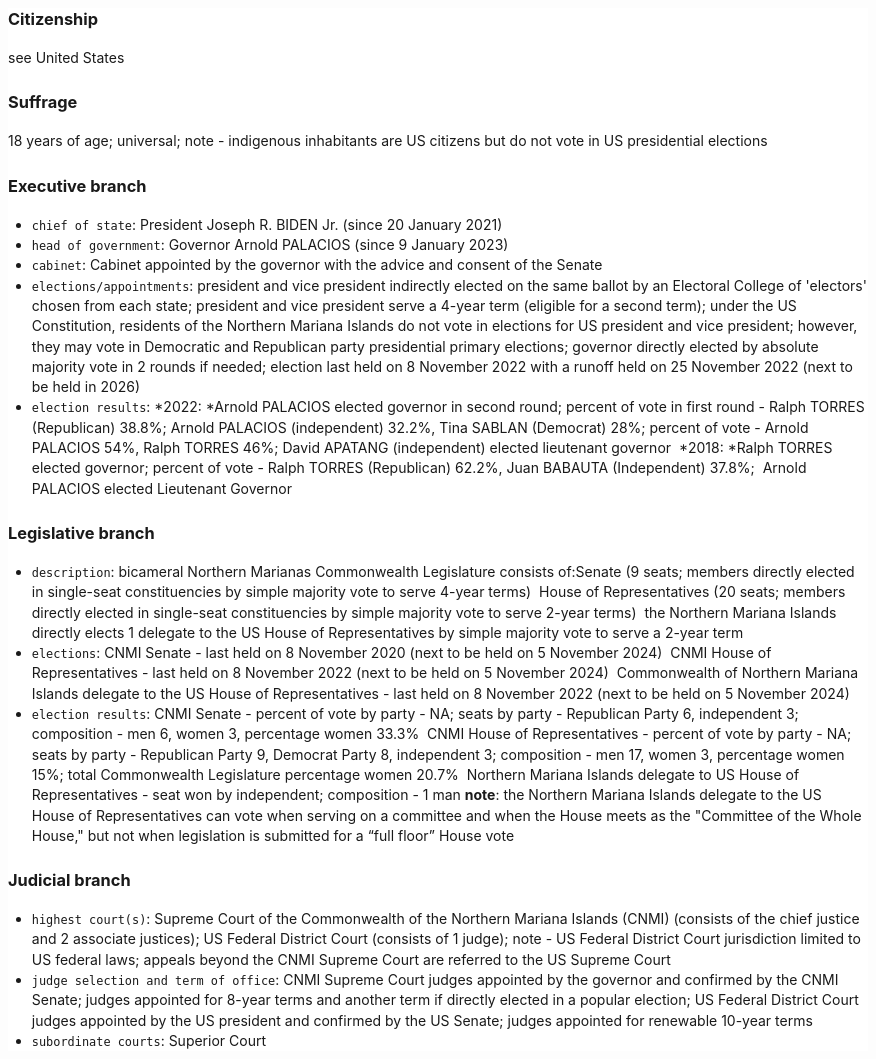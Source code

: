 ### Citizenship
see United States

### Suffrage
18 years of age; universal; note - indigenous inhabitants are US citizens but do not vote in US presidential elections

### Executive branch
- `chief of state`: President Joseph R. BIDEN Jr. (since 20 January 2021)
- `head of government`: Governor Arnold PALACIOS (since 9 January 2023)
- `cabinet`: Cabinet appointed by the governor with the advice and consent of the Senate
- `elections/appointments`: president and vice president indirectly elected on the same ballot by an Electoral College of 'electors' chosen from each state; president and vice president serve a 4-year term (eligible for a second term); under the US Constitution, residents of the Northern Mariana Islands do not vote in elections for US president and vice president; however, they may vote in Democratic and Republican party presidential primary elections; governor directly elected by absolute majority vote in 2 rounds if needed; election last held on 8 November 2022 with a runoff held on 25 November 2022 (next to be held in 2026)
- `election results`: *2022: *Arnold PALACIOS elected governor in second round; percent of vote in first round - Ralph TORRES (Republican) 38.8%; Arnold PALACIOS (independent) 32.2%, Tina SABLAN (Democrat) 28%; percent of vote - Arnold PALACIOS 54%, Ralph TORRES 46%; David APATANG (independent) elected lieutenant governor  *2018: *Ralph TORRES elected governor; percent of vote - Ralph TORRES (Republican) 62.2%, Juan BABAUTA (Independent) 37.8%;  Arnold PALACIOS elected Lieutenant Governor

### Legislative branch
- `description`: bicameral Northern Marianas Commonwealth Legislature consists of:Senate (9 seats; members directly elected in single-seat constituencies by simple majority vote to serve 4-year terms)  House of Representatives (20 seats; members directly elected in single-seat constituencies by simple majority vote to serve 2-year terms)  the Northern Mariana Islands directly elects 1 delegate to the US House of Representatives by simple majority vote to serve a 2-year term
- `elections`: CNMI Senate - last held on 8 November 2020 (next to be held on 5 November 2024)  CNMI House of Representatives - last held on 8 November 2022 (next to be held on 5 November 2024)  Commonwealth of Northern Mariana Islands delegate to the US House of Representatives - last held on 8 November 2022 (next to be held on 5 November 2024)
- `election results`: CNMI Senate - percent of vote by party - NA; seats by party - Republican Party 6, independent 3; composition - men 6, women 3, percentage women 33.3%  CNMI House of Representatives - percent of vote by party - NA; seats by party - Republican Party 9, Democrat Party 8, independent 3; composition - men 17, women 3, percentage women 15%; total Commonwealth Legislature percentage women 20.7%  Northern Mariana Islands delegate to US House of Representatives - seat won by independent; composition - 1 man
**note**: the Northern Mariana Islands delegate to the US House of Representatives can vote when serving on a committee and when the House meets as the "Committee of the Whole House," but not when legislation is submitted for a “full floor” House vote

### Judicial branch
- `highest court(s)`: Supreme Court of the Commonwealth of the Northern Mariana Islands (CNMI) (consists of the chief justice and 2 associate justices); US Federal District Court (consists of 1 judge); note - US Federal District Court jurisdiction limited to US federal laws; appeals beyond the CNMI Supreme Court are referred to the US Supreme Court
- `judge selection and term of office`: CNMI Supreme Court judges appointed by the governor and confirmed by the CNMI Senate; judges appointed for 8-year terms and another term if directly elected in a popular election; US Federal District Court judges appointed by the US president and confirmed by the US Senate; judges appointed for renewable 10-year terms
- `subordinate courts`: Superior Court
